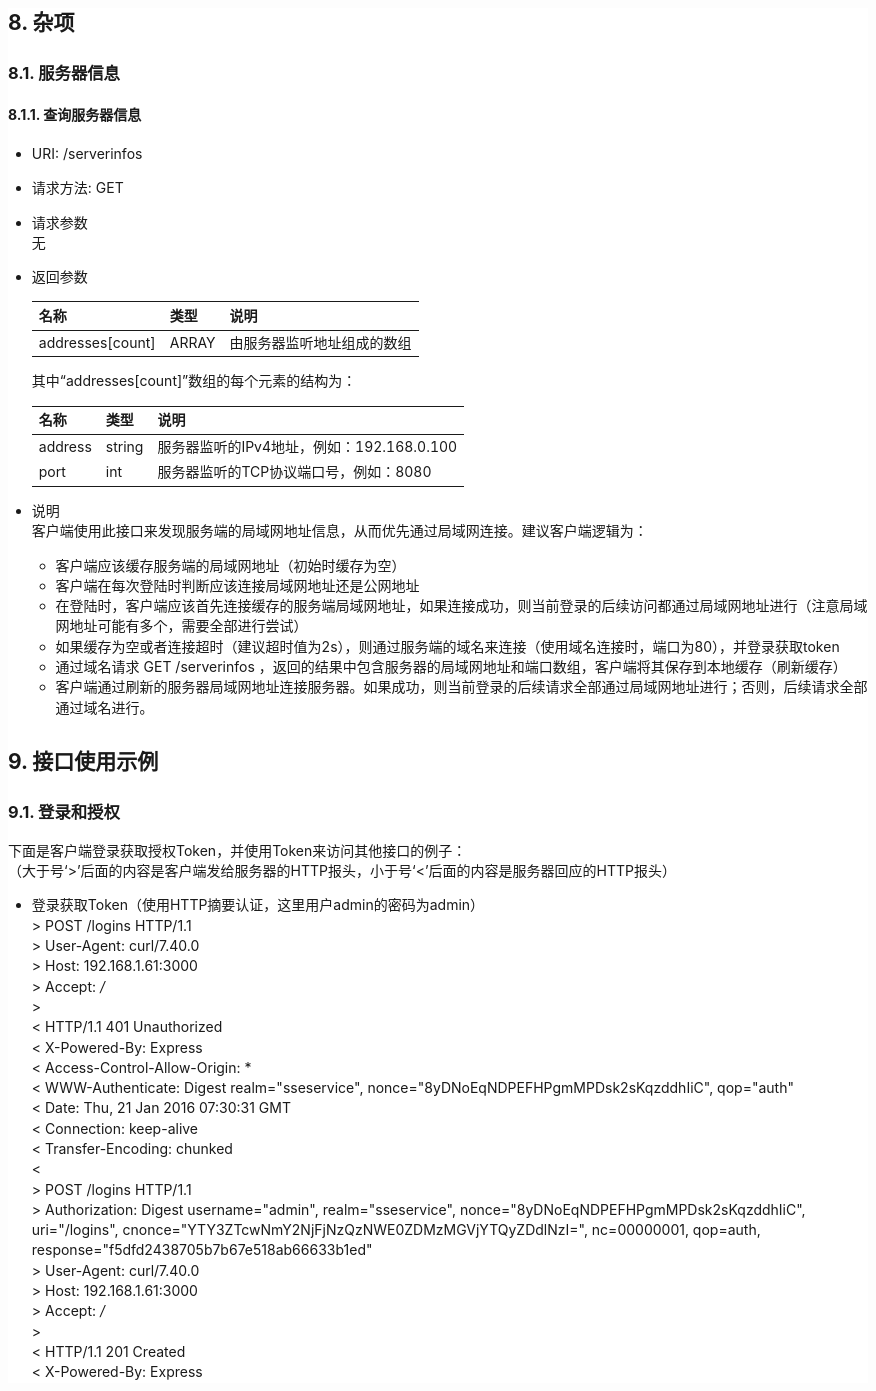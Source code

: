     
## 8. 杂项  
  
### 8.1. 服务器信息  
  
#### 8.1.1. 查询服务器信息  
* URI: /serverinfos  
* 请求方法: GET  
* 请求参数  
    无  
* 返回参数  
  
    | 名称             | 类型   | 说明                       |  
    |:---------------- |:-------|:-------------------------- |  
    | addresses[count] | ARRAY  | 由服务器监听地址组成的数组 |  
  
    其中“addresses[count]”数组的每个元素的结构为：  
  
    | 名称    | 类型   | 说明                                      |  
    |:------- |:-------|:----------------------------------------- |  
    | address | string | 服务器监听的IPv4地址，例如：192.168.0.100 |  
    | port    | int    | 服务器监听的TCP协议端口号，例如：8080     |  
  
* 说明  
    客户端使用此接口来发现服务端的局域网地址信息，从而优先通过局域网连接。建议客户端逻辑为： 
    * 客户端应该缓存服务端的局域网地址（初始时缓存为空）  
    * 客户端在每次登陆时判断应该连接局域网地址还是公网地址  
    * 在登陆时，客户端应该首先连接缓存的服务端局域网地址，如果连接成功，则当前登录的后续访问都通过局域网地址进行（注意局域网地址可能有多个，需要全部进行尝试）  
    * 如果缓存为空或者连接超时（建议超时值为2s），则通过服务端的域名来连接（使用域名连接时，端口为80），并登录获取token  
    * 通过域名请求 GET /serverinfos ，返回的结果中包含服务器的局域网地址和端口数组，客户端将其保存到本地缓存（刷新缓存）  
    * 客户端通过刷新的服务器局域网地址连接服务器。如果成功，则当前登录的后续请求全部通过局域网地址进行；否则，后续请求全部通过域名进行。  
  
  
  
## 9. 接口使用示例  

### 9.1. 登录和授权
下面是客户端登录获取授权Token，并使用Token来访问其他接口的例子：  
（大于号‘>’后面的内容是客户端发给服务器的HTTP报头，小于号‘<’后面的内容是服务器回应的HTTP报头）  
* 登录获取Token（使用HTTP摘要认证，这里用户admin的密码为admin）  
        > POST /logins HTTP/1.1  
        > User-Agent: curl/7.40.0  
        > Host: 192.168.1.61:3000  
        > Accept: */*  
        >   
        < HTTP/1.1 401 Unauthorized  
        < X-Powered-By: Express  
        < Access-Control-Allow-Origin: *  
        < WWW-Authenticate: Digest realm="sseservice", nonce="8yDNoEqNDPEFHPgmMPDsk2sKqzddhIiC", qop="auth"  
        < Date: Thu, 21 Jan 2016 07:30:31 GMT  
        < Connection: keep-alive  
        < Transfer-Encoding: chunked  
        <   
        > POST /logins HTTP/1.1  
        > Authorization: Digest username="admin", realm="sseservice", nonce="8yDNoEqNDPEFHPgmMPDsk2sKqzddhIiC", uri="/logins", cnonce="YTY3ZTcwNmY2NjFjNzQzNWE0ZDMzMGVjYTQyZDdlNzI=", nc=00000001, qop=auth, response="f5dfd2438705b7b67e518ab66633b1ed"  
        > User-Agent: curl/7.40.0  
        > Host: 192.168.1.61:3000  
        > Accept: */*  
        >   
        < HTTP/1.1 201 Created  
        < X-Powered-By: Express  